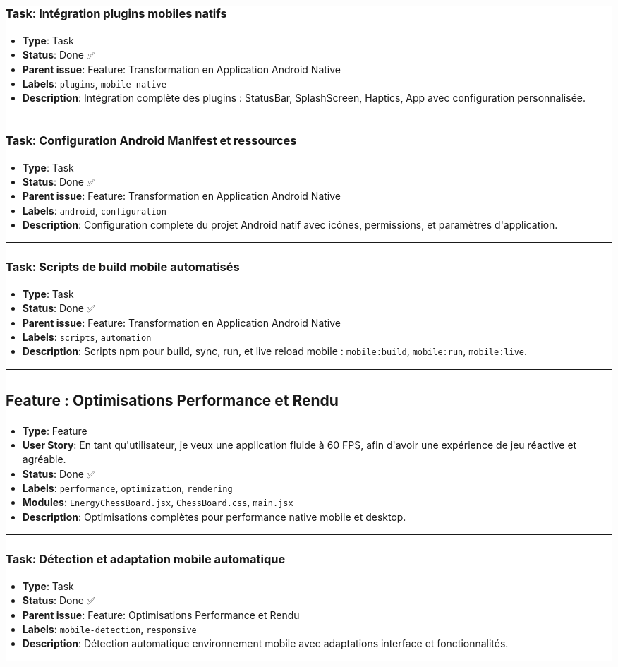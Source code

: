 
### Task: Intégration plugins mobiles natifs
- **Type**: Task
- **Status**: Done ✅
- **Parent issue**: Feature: Transformation en Application Android Native
- **Labels**: `plugins`, `mobile-native`
- **Description**: Intégration complète des plugins : StatusBar, SplashScreen, Haptics, App avec configuration personnalisée.

---

### Task: Configuration Android Manifest et ressources
- **Type**: Task
- **Status**: Done ✅
- **Parent issue**: Feature: Transformation en Application Android Native
- **Labels**: `android`, `configuration`
- **Description**: Configuration complete du projet Android natif avec icônes, permissions, et paramètres d'application.

---

### Task: Scripts de build mobile automatisés
- **Type**: Task
- **Status**: Done ✅
- **Parent issue**: Feature: Transformation en Application Android Native
- **Labels**: `scripts`, `automation`
- **Description**: Scripts npm pour build, sync, run, et live reload mobile : `mobile:build`, `mobile:run`, `mobile:live`.

---

## Feature : Optimisations Performance et Rendu
- **Type**: Feature
- **User Story**: En tant qu'utilisateur, je veux une application fluide à 60 FPS, afin d'avoir une expérience de jeu réactive et agréable.
- **Status**: Done ✅
- **Labels**: `performance`, `optimization`, `rendering`
- **Modules**: `EnergyChessBoard.jsx`, `ChessBoard.css`, `main.jsx`
- **Description**: Optimisations complètes pour performance native mobile et desktop.

---

### Task: Détection et adaptation mobile automatique
- **Type**: Task
- **Status**: Done ✅
- **Parent issue**: Feature: Optimisations Performance et Rendu
- **Labels**: `mobile-detection`, `responsive`
- **Description**: Détection automatique environnement mobile avec adaptations interface et fonctionnalités.

---
